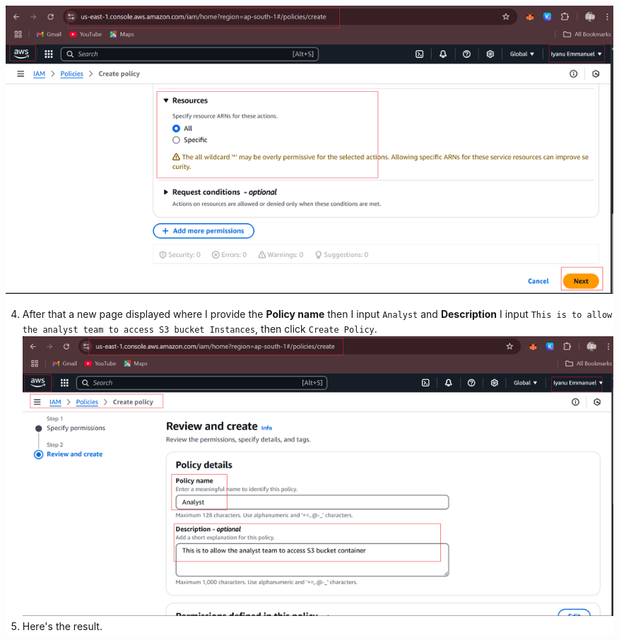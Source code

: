 ![5. Resources](./IMG/5.%20Resources.png)

4. After that a new page displayed where I provide the **Policy name** then I input `Analyst` and **Description** I input `This is to allow the analyst team to access S3 bucket Instances`, then click `Create Policy`.
![9. S3 Created](./IMG/9.%20S3%20Created.png)
5. Here's the result.